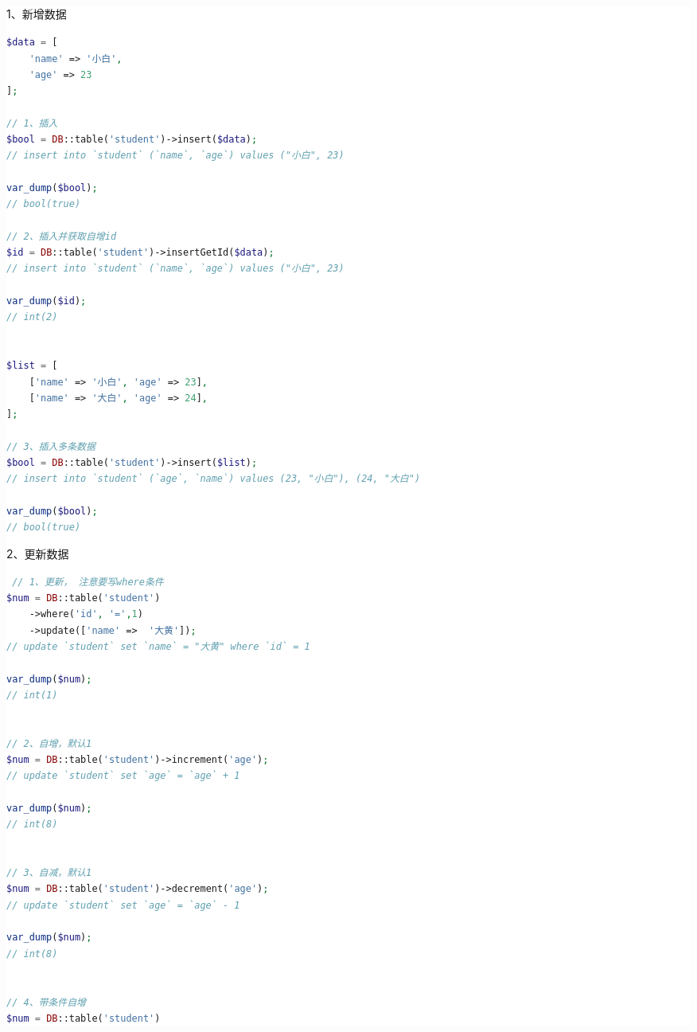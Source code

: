 1、新增数据
```php
$data = [
    'name' => '小白',
    'age' => 23
];

// 1、插入
$bool = DB::table('student')->insert($data);
// insert into `student` (`name`, `age`) values ("小白", 23)

var_dump($bool);
// bool(true)

// 2、插入并获取自增id
$id = DB::table('student')->insertGetId($data);
// insert into `student` (`name`, `age`) values ("小白", 23)

var_dump($id);
// int(2)


$list = [
    ['name' => '小白', 'age' => 23],
    ['name' => '大白', 'age' => 24],
];

// 3、插入多条数据
$bool = DB::table('student')->insert($list);
// insert into `student` (`age`, `name`) values (23, "小白"), (24, "大白")

var_dump($bool);
// bool(true)
```

2、更新数据
```php
 // 1、更新， 注意要写where条件
$num = DB::table('student')
    ->where('id', '=',1)
    ->update(['name' =>  '大黄']);
// update `student` set `name` = "大黄" where `id` = 1

var_dump($num);
// int(1)


// 2、自增，默认1
$num = DB::table('student')->increment('age');
// update `student` set `age` = `age` + 1

var_dump($num);
// int(8)


// 3、自减，默认1
$num = DB::table('student')->decrement('age');
// update `student` set `age` = `age` - 1

var_dump($num);
// int(8)


// 4、带条件自增
$num = DB::table('student')
```
